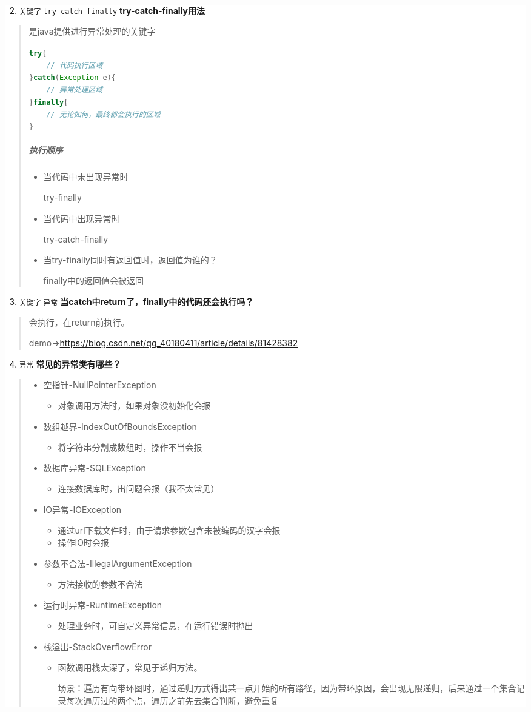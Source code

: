 2. `关键字` `try-catch-finally` **try-catch-finally用法**

> 是java提供进行异常处理的关键字
>
> ```java
> try{
>     // 代码执行区域
> }catch(Exception e){
>     // 异常处理区域
> }finally{
>     // 无论如何，最终都会执行的区域
> }
> ```
>
> ##### 执行顺序
>
> * 当代码中未出现异常时
>
>   try-finally
>
> * 当代码中出现异常时
>
>   try-catch-finally
>
> * 当try-finally同时有返回值时，返回值为谁的？
>
>   finally中的返回值会被返回

3.  `关键字` `异常` **当catch中return了，finally中的代码还会执行吗？**

> 会执行，在return前执行。
>
> demo->https://blog.csdn.net/qq_40180411/article/details/81428382

4. `异常` **常见的异常类有哪些？**

> * 空指针-NullPointerException 
>
>   * 对象调用方法时，如果对象没初始化会报
>
> * 数组越界-IndexOutOfBoundsException
>
>   * 将字符串分割成数组时，操作不当会报
>
> * 数据库异常-SQLException 
>
>   * 连接数据库时，出问题会报（我不太常见）
>
> * IO异常-IOException
>
>   * 通过url下载文件时，由于请求参数包含未被编码的汉字会报
>   * 操作IO时会报
>
> * 参数不合法-IllegalArgumentException
>
>   * 方法接收的参数不合法
>
> * 运行时异常-RuntimeException
>
>   * 处理业务时，可自定义异常信息，在运行错误时抛出
>
> * 栈溢出-StackOverflowError
>
>   * 函数调用栈太深了，常见于递归方法。
>
>     场景：遍历有向带环图时，通过递归方式得出某一点开始的所有路径，因为带环原因，会出现无限递归，后来通过一个集合记录每次遍历过的两个点，遍历之前先去集合判断，避免重复